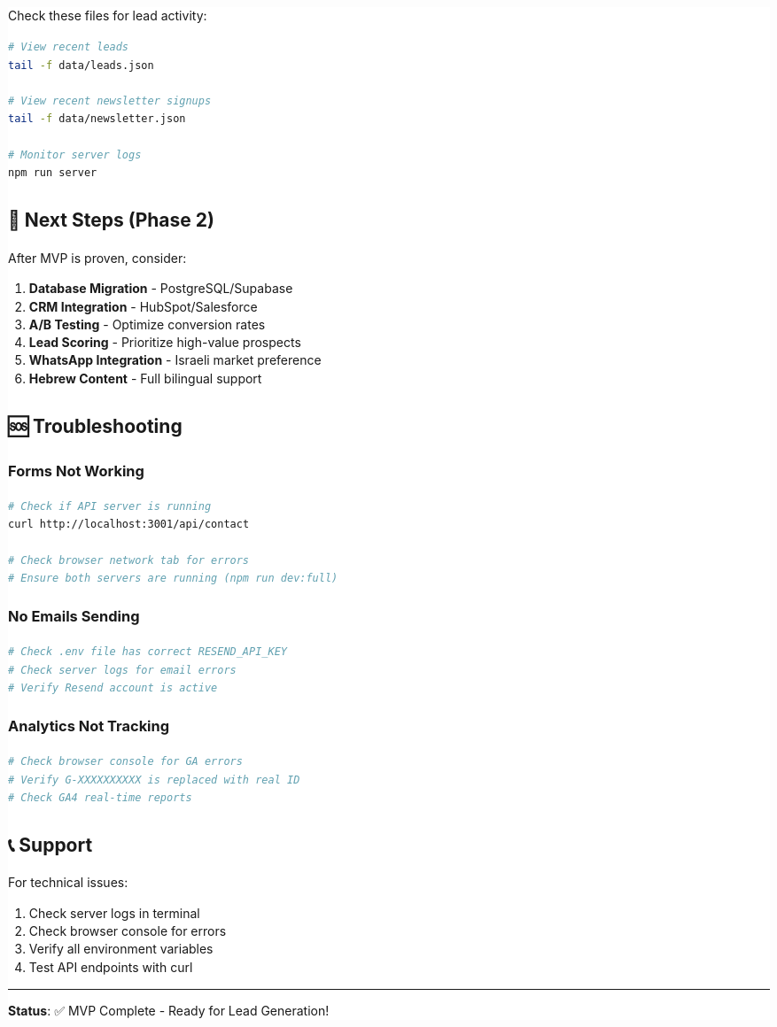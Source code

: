 Check these files for lead activity:
```bash
# View recent leads
tail -f data/leads.json

# View recent newsletter signups  
tail -f data/newsletter.json

# Monitor server logs
npm run server
```

## 🔄 Next Steps (Phase 2)

After MVP is proven, consider:

1. **Database Migration** - PostgreSQL/Supabase
2. **CRM Integration** - HubSpot/Salesforce
3. **A/B Testing** - Optimize conversion rates
4. **Lead Scoring** - Prioritize high-value prospects
5. **WhatsApp Integration** - Israeli market preference
6. **Hebrew Content** - Full bilingual support

## 🆘 Troubleshooting

### Forms Not Working
```bash
# Check if API server is running
curl http://localhost:3001/api/contact

# Check browser network tab for errors
# Ensure both servers are running (npm run dev:full)
```

### No Emails Sending
```bash
# Check .env file has correct RESEND_API_KEY
# Check server logs for email errors
# Verify Resend account is active
```

### Analytics Not Tracking
```bash
# Check browser console for GA errors
# Verify G-XXXXXXXXXX is replaced with real ID
# Check GA4 real-time reports
```

## 📞 Support

For technical issues:
1. Check server logs in terminal
2. Check browser console for errors
3. Verify all environment variables
4. Test API endpoints with curl

---

**Status**: ✅ MVP Complete - Ready for Lead Generation!
